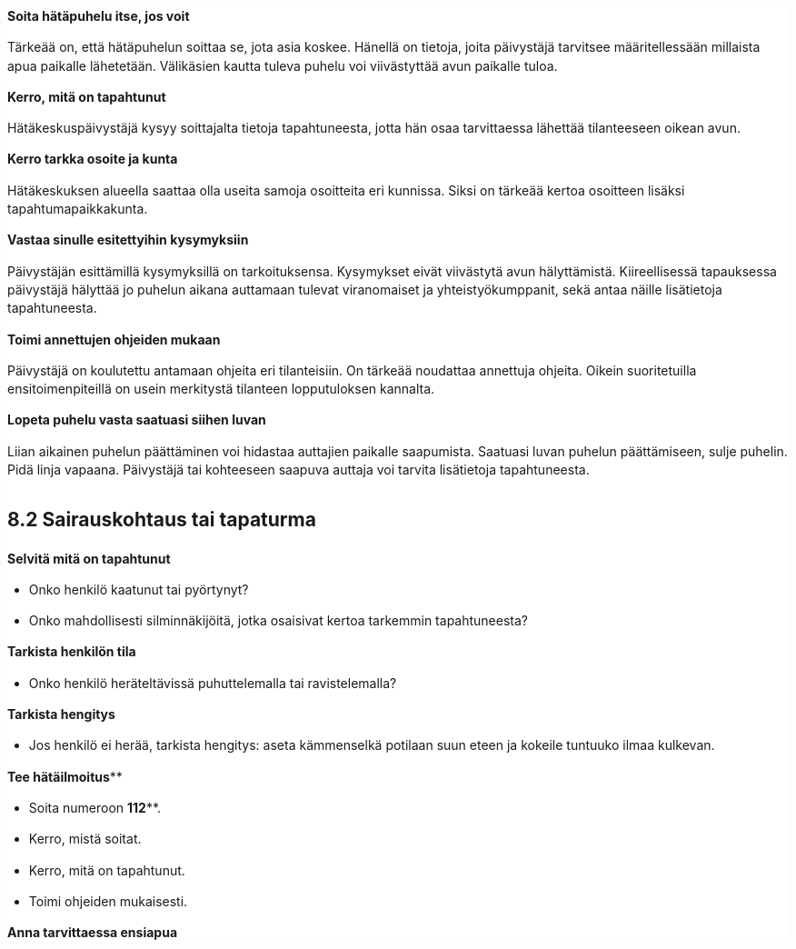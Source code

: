 **Soita hätäpuhelu itse, jos voit**

Tärkeää on, että hätäpuhelun soittaa se, jota asia koskee. Hänellä on tietoja, joita päivystäjä tarvitsee määritellessään millaista apua paikalle lähetetään. Välikäsien kautta tuleva puhelu voi viivästyttää avun paikalle tuloa.

**Kerro, mitä on tapahtunut**

Hätäkeskuspäivystäjä kysyy soittajalta tietoja tapahtuneesta, jotta hän osaa tarvittaessa lähettää tilanteeseen oikean avun.

**Kerro tarkka osoite ja kunta**

Hätäkeskuksen alueella saattaa olla useita samoja osoitteita eri kunnissa. Siksi on tärkeää kertoa osoitteen lisäksi tapahtumapaikkakunta.

**Vastaa sinulle esitettyihin kysymyksiin**

Päivystäjän esittämillä kysymyksillä on tarkoituksensa. Kysymykset eivät viivästytä avun hälyttämistä. Kiireellisessä tapauksessa päivystäjä hälyttää jo puhelun aikana auttamaan tulevat viranomaiset ja yhteistyökumppanit, sekä antaa näille lisätietoja tapahtuneesta.

**Toimi annettujen ohjeiden mukaan**

Päivystäjä on koulutettu antamaan ohjeita eri tilanteisiin. On tärkeää noudattaa annettuja ohjeita. Oikein suoritetuilla ensitoimenpiteillä on usein merkitystä tilanteen lopputuloksen kannalta.

**Lopeta puhelu vasta saatuasi siihen luvan**

Liian aikainen puhelun päättäminen voi hidastaa auttajien paikalle saapumista. Saatuasi luvan puhelun päättämiseen, sulje puhelin. Pidä linja vapaana. Päivystäjä tai kohteeseen saapuva auttaja voi tarvita lisätietoja tapahtuneesta.

## 8.2 Sairauskohtaus tai tapaturma

**Selvitä mitä on tapahtunut**

 - Onko henkilö kaatunut tai pyörtynyt?

 - Onko mahdollisesti silminnäkijöitä, jotka osaisivat kertoa tarkemmin tapahtuneesta?

**Tarkista henkilön tila**

 - Onko henkilö heräteltävissä puhuttelemalla tai ravistelemalla?

**Tarkista hengitys**

 - Jos henkilö ei herää, tarkista hengitys: aseta kämmenselkä potilaan suun eteen ja kokeile tuntuuko ilmaa kulkevan.

**Tee hätäilmoitus****

 - Soita numeroon **112****.

 - Kerro, mistä soitat.

 - Kerro, mitä on tapahtunut.

 - Toimi ohjeiden mukaisesti.

**Anna tarvittaessa ensiapua**
